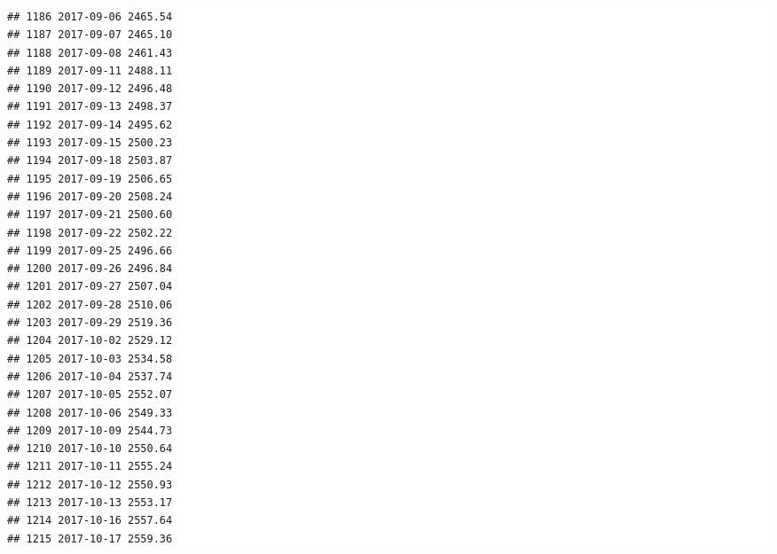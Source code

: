     ## 1186 2017-09-06 2465.54
    ## 1187 2017-09-07 2465.10
    ## 1188 2017-09-08 2461.43
    ## 1189 2017-09-11 2488.11
    ## 1190 2017-09-12 2496.48
    ## 1191 2017-09-13 2498.37
    ## 1192 2017-09-14 2495.62
    ## 1193 2017-09-15 2500.23
    ## 1194 2017-09-18 2503.87
    ## 1195 2017-09-19 2506.65
    ## 1196 2017-09-20 2508.24
    ## 1197 2017-09-21 2500.60
    ## 1198 2017-09-22 2502.22
    ## 1199 2017-09-25 2496.66
    ## 1200 2017-09-26 2496.84
    ## 1201 2017-09-27 2507.04
    ## 1202 2017-09-28 2510.06
    ## 1203 2017-09-29 2519.36
    ## 1204 2017-10-02 2529.12
    ## 1205 2017-10-03 2534.58
    ## 1206 2017-10-04 2537.74
    ## 1207 2017-10-05 2552.07
    ## 1208 2017-10-06 2549.33
    ## 1209 2017-10-09 2544.73
    ## 1210 2017-10-10 2550.64
    ## 1211 2017-10-11 2555.24
    ## 1212 2017-10-12 2550.93
    ## 1213 2017-10-13 2553.17
    ## 1214 2017-10-16 2557.64
    ## 1215 2017-10-17 2559.36